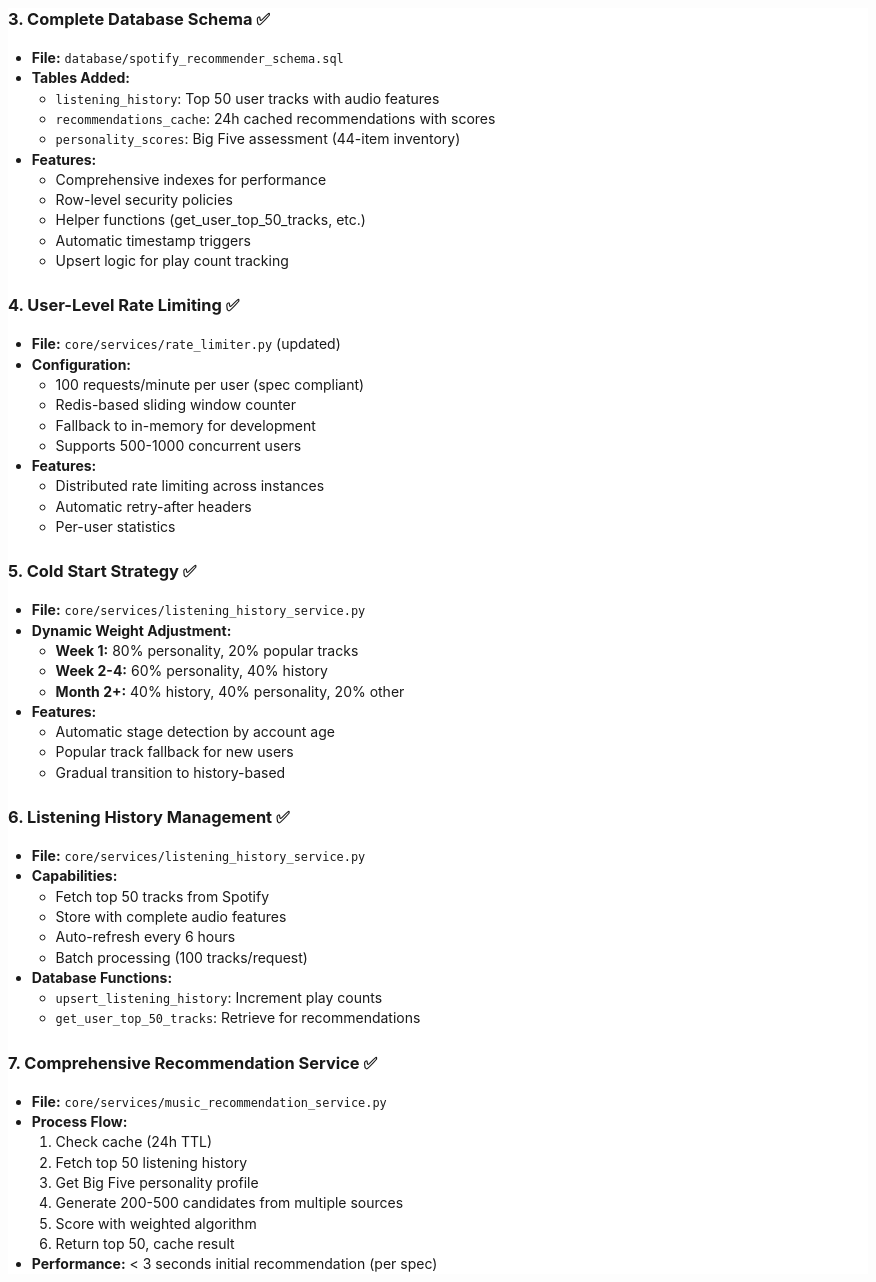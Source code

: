 ### 3. **Complete Database Schema** ✅
- **File:** `database/spotify_recommender_schema.sql`
- **Tables Added:**
  - `listening_history`: Top 50 user tracks with audio features
  - `recommendations_cache`: 24h cached recommendations with scores
  - `personality_scores`: Big Five assessment (44-item inventory)
- **Features:**
  - Comprehensive indexes for performance
  - Row-level security policies
  - Helper functions (get_user_top_50_tracks, etc.)
  - Automatic timestamp triggers
  - Upsert logic for play count tracking

### 4. **User-Level Rate Limiting** ✅
- **File:** `core/services/rate_limiter.py` (updated)
- **Configuration:**
  - 100 requests/minute per user (spec compliant)
  - Redis-based sliding window counter
  - Fallback to in-memory for development
  - Supports 500-1000 concurrent users
- **Features:**
  - Distributed rate limiting across instances
  - Automatic retry-after headers
  - Per-user statistics

### 5. **Cold Start Strategy** ✅
- **File:** `core/services/listening_history_service.py`
- **Dynamic Weight Adjustment:**
  - **Week 1:** 80% personality, 20% popular tracks
  - **Week 2-4:** 60% personality, 40% history
  - **Month 2+:** 40% history, 40% personality, 20% other
- **Features:**
  - Automatic stage detection by account age
  - Popular track fallback for new users
  - Gradual transition to history-based

### 6. **Listening History Management** ✅
- **File:** `core/services/listening_history_service.py`
- **Capabilities:**
  - Fetch top 50 tracks from Spotify
  - Store with complete audio features
  - Auto-refresh every 6 hours
  - Batch processing (100 tracks/request)
- **Database Functions:**
  - `upsert_listening_history`: Increment play counts
  - `get_user_top_50_tracks`: Retrieve for recommendations

### 7. **Comprehensive Recommendation Service** ✅
- **File:** `core/services/music_recommendation_service.py`
- **Process Flow:**
  1. Check cache (24h TTL)
  2. Fetch top 50 listening history
  3. Get Big Five personality profile
  4. Generate 200-500 candidates from multiple sources
  5. Score with weighted algorithm
  6. Return top 50, cache result
- **Performance:** < 3 seconds initial recommendation (per spec)

